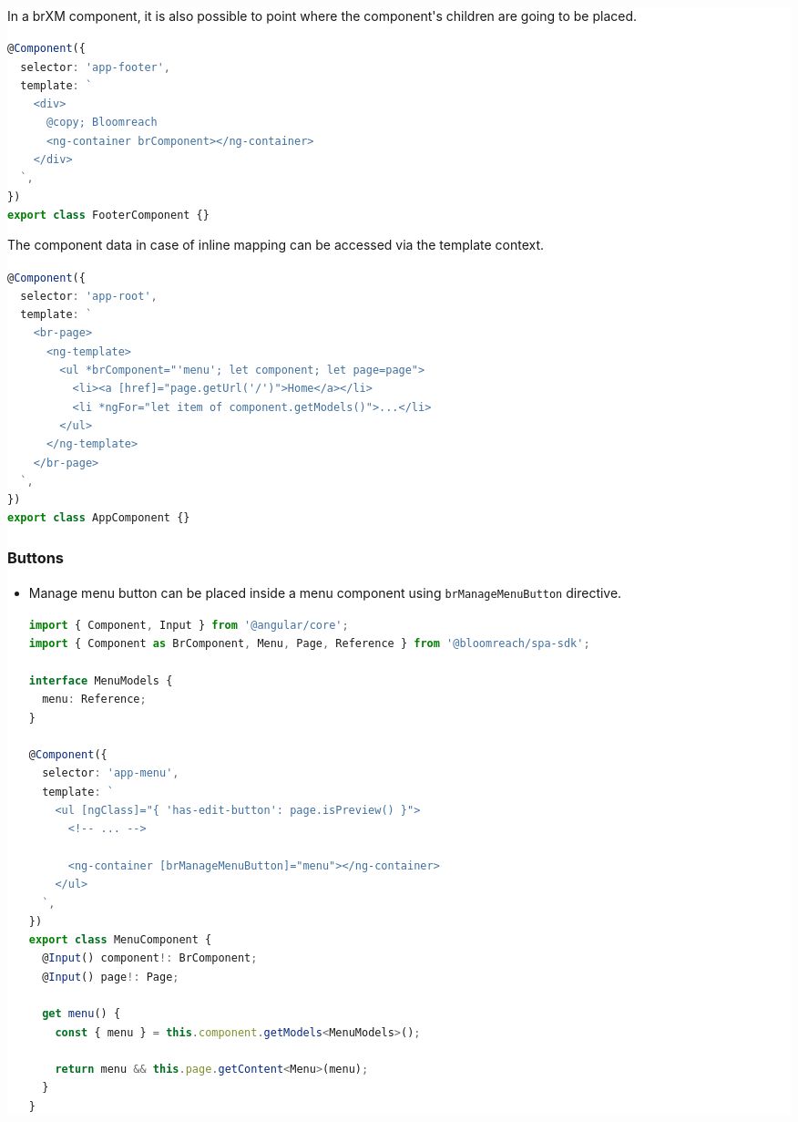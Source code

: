 In a brXM component, it is also possible to point where the component's children are going to be placed.
```typescript
@Component({
  selector: 'app-footer',
  template: `
    <div>
      @copy; Bloomreach
      <ng-container brComponent></ng-container>
    </div>
  `,
})
export class FooterComponent {}
```

The component data in case of inline mapping can be accessed via the template context.
```typescript
@Component({
  selector: 'app-root',
  template: `
    <br-page>
      <ng-template>
        <ul *brComponent="'menu'; let component; let page=page">
          <li><a [href]="page.getUrl('/')">Home</a></li>
          <li *ngFor="let item of component.getModels()">...</li>
        </ul>
      </ng-template>
    </br-page>
  `,
})
export class AppComponent {}
```

### Buttons
- Manage menu button can be placed inside a menu component using `brManageMenuButton` directive.
  ```typescript
  import { Component, Input } from '@angular/core';
  import { Component as BrComponent, Menu, Page, Reference } from '@bloomreach/spa-sdk';

  interface MenuModels {
    menu: Reference;
  }

  @Component({
    selector: 'app-menu',
    template: `
      <ul [ngClass]="{ 'has-edit-button': page.isPreview() }">
        <!-- ... -->

        <ng-container [brManageMenuButton]="menu"></ng-container>
      </ul>
    `,
  })
  export class MenuComponent {
    @Input() component!: BrComponent;
    @Input() page!: Page;

    get menu() {
      const { menu } = this.component.getModels<MenuModels>();

      return menu && this.page.getContent<Menu>(menu);
    }
  }
  ```
